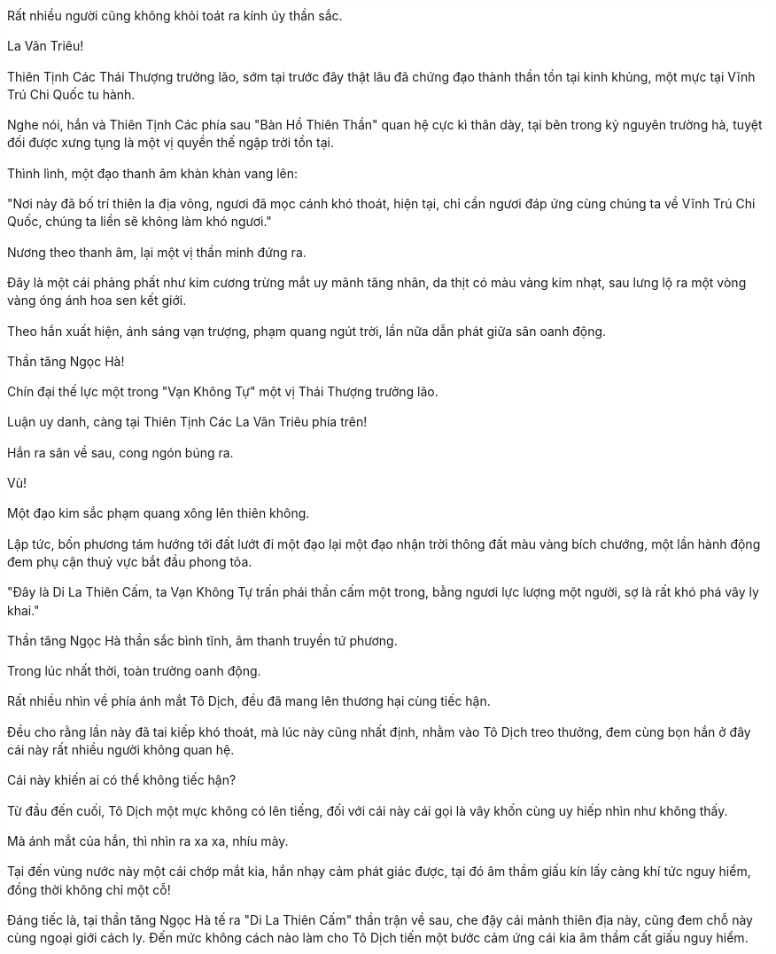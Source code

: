 Rất nhiều người cũng không khỏi toát ra kính úy thần sắc.

La Vân Triêu!

Thiên Tịnh Các Thái Thượng trưởng lão, sớm tại trước đây thật lâu đã chứng đạo thành thần tồn tại kinh khủng, một mực tại Vĩnh Trú Chi Quốc tu hành.

Nghe nói, hắn và Thiên Tịnh Các phía sau "Bàn Hồ Thiên Thần" quan hệ cực kì thân dày, tại bên trong kỷ nguyên trường hà, tuyệt đối được xưng tụng là một vị quyền thế ngập trời tồn tại.

Thình lình, một đạo thanh âm khàn khàn vang lên:

"Nơi này đã bố trí thiên la địa võng, ngươi đã mọc cánh khó thoát, hiện tại, chỉ cần ngươi đáp ứng cùng chúng ta về Vĩnh Trú Chi Quốc, chúng ta liền sẽ không làm khó ngươi."

Nương theo thanh âm, lại một vị thần minh đứng ra.

Đây là một cái phảng phất như kim cương trừng mắt uy mãnh tăng nhân, da thịt có màu vàng kim nhạt, sau lưng lộ ra một vòng vàng óng ánh hoa sen kết giới.

Theo hắn xuất hiện, ánh sáng vạn trượng, phạm quang ngút trời, lần nữa dẫn phát giữa sân oanh động.

Thần tăng Ngọc Hà!

Chín đại thế lực một trong "Vạn Không Tự" một vị Thái Thượng trưởng lão.

Luận uy danh, càng tại Thiên Tịnh Các La Vân Triêu phía trên!

Hắn ra sân về sau, cong ngón búng ra.

Vù!

Một đạo kim sắc phạm quang xông lên thiên không.

Lập tức, bốn phương tám hướng tới đất lướt đi một đạo lại một đạo nhận trời thông đất màu vàng bích chướng, một lần hành động đem phụ cận thuỷ vực bắt đầu phong tỏa.

"Đây là Di La Thiên Cấm, ta Vạn Không Tự trấn phái thần cấm một trong, bằng ngươi lực lượng một người, sợ là rất khó phá vây ly khai."

Thần tăng Ngọc Hà thần sắc bình tĩnh, âm thanh truyền tứ phương.

Trong lúc nhất thời, toàn trường oanh động.

Rất nhiều nhìn về phía ánh mắt Tô Dịch, đều đã mang lên thương hại cùng tiếc hận.

Đều cho rằng lần này đã tai kiếp khó thoát, mà lúc này cũng nhất định, nhằm vào Tô Dịch treo thưởng, đem cùng bọn hắn ở đây cái này rất nhiều người không quan hệ.

Cái này khiến ai có thể không tiếc hận?

Từ đầu đến cuối, Tô Dịch một mực không có lên tiếng, đối với cái này cái gọi là vây khốn cùng uy hiếp nhìn như không thấy.

Mà ánh mắt của hắn, thì nhìn ra xa xa, nhíu mày.

Tại đến vùng nước này một cái chớp mắt kia, hắn nhạy cảm phát giác được, tại đó âm thầm giấu kín lấy càng khí tức nguy hiểm, đồng thời không chỉ một cỗ!

Đáng tiếc là, tại thần tăng Ngọc Hà tế ra "Di La Thiên Cấm" thần trận về sau, che đậy cái mảnh thiên địa này, cũng đem chỗ này cùng ngoại giới cách ly. Đến mức không cách nào làm cho Tô Dịch tiến một bước cảm ứng cái kia âm thầm cất giấu nguy hiểm.




